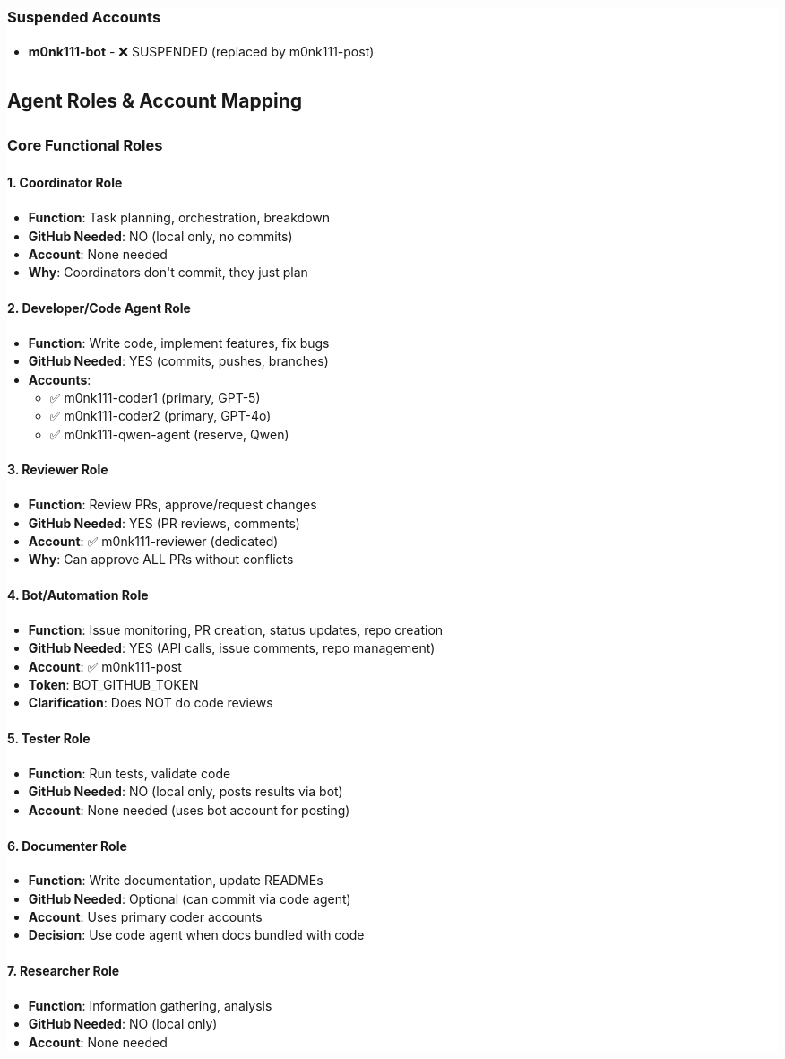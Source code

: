 ### Suspended Accounts
- **m0nk111-bot** - ❌ SUSPENDED (replaced by m0nk111-post)

## Agent Roles & Account Mapping

### Core Functional Roles

#### 1. **Coordinator Role** 
- **Function**: Task planning, orchestration, breakdown
- **GitHub Needed**: NO (local only, no commits)
- **Account**: None needed
- **Why**: Coordinators don't commit, they just plan

#### 2. **Developer/Code Agent Role**
- **Function**: Write code, implement features, fix bugs
- **GitHub Needed**: YES (commits, pushes, branches)
- **Accounts**: 
  - ✅ m0nk111-coder1 (primary, GPT-5)
  - ✅ m0nk111-coder2 (primary, GPT-4o)
  - ✅ m0nk111-qwen-agent (reserve, Qwen)

#### 3. **Reviewer Role**
- **Function**: Review PRs, approve/request changes
- **GitHub Needed**: YES (PR reviews, comments)
- **Account**: ✅ m0nk111-reviewer (dedicated)
- **Why**: Can approve ALL PRs without conflicts

#### 4. **Bot/Automation Role**
- **Function**: Issue monitoring, PR creation, status updates, repo creation
- **GitHub Needed**: YES (API calls, issue comments, repo management)
- **Account**: ✅ m0nk111-post
- **Token**: BOT_GITHUB_TOKEN
- **Clarification**: Does NOT do code reviews

#### 5. **Tester Role**
- **Function**: Run tests, validate code
- **GitHub Needed**: NO (local only, posts results via bot)
- **Account**: None needed (uses bot account for posting)

#### 6. **Documenter Role**
- **Function**: Write documentation, update READMEs
- **GitHub Needed**: Optional (can commit via code agent)
- **Account**: Uses primary coder accounts
- **Decision**: Use code agent when docs bundled with code

#### 7. **Researcher Role**
- **Function**: Information gathering, analysis
- **GitHub Needed**: NO (local only)
- **Account**: None needed
